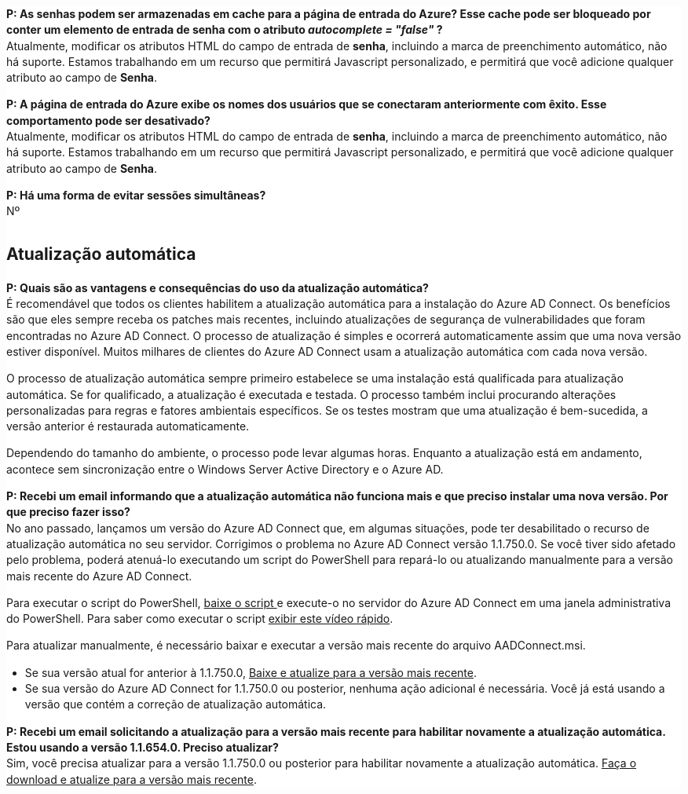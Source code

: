 **P: As senhas podem ser armazenadas em cache para a página de entrada do Azure? Esse cache pode ser bloqueado por conter um elemento de entrada de senha com o atributo *autocomplete = "false"* ?**  
Atualmente, modificar os atributos HTML do campo de entrada de **senha**, incluindo a marca de preenchimento automático, não há suporte. Estamos trabalhando em um recurso que permitirá Javascript personalizado, e permitirá que você adicione qualquer atributo ao campo de **Senha**.

**P: A página de entrada do Azure exibe os nomes dos usuários que se conectaram anteriormente com êxito. Esse comportamento pode ser desativado?**  
Atualmente, modificar os atributos HTML do campo de entrada de **senha**, incluindo a marca de preenchimento automático, não há suporte. Estamos trabalhando em um recurso que permitirá Javascript personalizado, e permitirá que você adicione qualquer atributo ao campo de **Senha**.

**P: Há uma forma de evitar sessões simultâneas?**  
Nº

## <a name="auto-upgrade"></a>Atualização automática

**P: Quais são as vantagens e consequências do uso da atualização automática?**  
É recomendável que todos os clientes habilitem a atualização automática para a instalação do Azure AD Connect. Os benefícios são que eles sempre receba os patches mais recentes, incluindo atualizações de segurança de vulnerabilidades que foram encontradas no Azure AD Connect. O processo de atualização é simples e ocorrerá automaticamente assim que uma nova versão estiver disponível. Muitos milhares de clientes do Azure AD Connect usam a atualização automática com cada nova versão.

O processo de atualização automática sempre primeiro estabelece se uma instalação está qualificada para atualização automática. Se for qualificado, a atualização é executada e testada. O processo também inclui procurando alterações personalizadas para regras e fatores ambientais específicos. Se os testes mostram que uma atualização é bem-sucedida, a versão anterior é restaurada automaticamente.

Dependendo do tamanho do ambiente, o processo pode levar algumas horas. Enquanto a atualização está em andamento, acontece sem sincronização entre o Windows Server Active Directory e o Azure AD.

**P: Recebi um email informando que a atualização automática não funciona mais e que preciso instalar uma nova versão. Por que preciso fazer isso?**  
No ano passado, lançamos um versão do Azure AD Connect que, em algumas situações, pode ter desabilitado o recurso de atualização automática no seu servidor. Corrigimos o problema no Azure AD Connect versão 1.1.750.0. Se você tiver sido afetado pelo problema, poderá atenuá-lo executando um script do PowerShell para repará-lo ou atualizando manualmente para a versão mais recente do Azure AD Connect. 

Para executar o script do PowerShell, [ baixe o script ](https://aka.ms/repairaadconnect) e execute-o no servidor do Azure AD Connect em uma janela administrativa do PowerShell. Para saber como executar o script [exibir este vídeo rápido](https://aka.ms/repairaadcau).

Para atualizar manualmente, é necessário baixar e executar a versão mais recente do arquivo AADConnect.msi.
 
-  Se sua versão atual for anterior à 1.1.750.0, [Baixe e atualize para a versão mais recente](https://www.microsoft.com/download/details.aspx?id=47594).
- Se sua versão do Azure AD Connect for 1.1.750.0 ou posterior, nenhuma ação adicional é necessária. Você já está usando a versão que contém a correção de atualização automática. 

**P: Recebi um email solicitando a atualização para a versão mais recente para habilitar novamente a atualização automática. Estou usando a versão 1.1.654.0. Preciso atualizar?**  
Sim, você precisa atualizar para a versão 1.1.750.0 ou posterior para habilitar novamente a atualização automática. [Faça o download e atualize para a versão mais recente](https://www.microsoft.com/download/details.aspx?id=47594).
